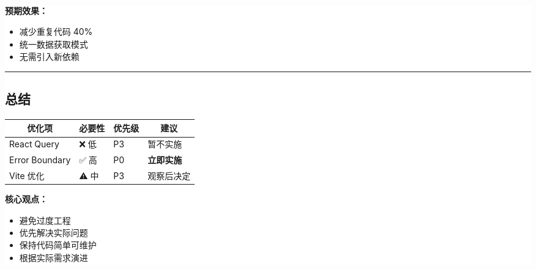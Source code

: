 **预期效果：**
- 减少重复代码 40%
- 统一数据获取模式
- 无需引入新依赖

---

## 总结

| 优化项 | 必要性 | 优先级 | 建议 |
|--------|--------|--------|------|
| React Query | ❌ 低 | P3 | 暂不实施 |
| Error Boundary | ✅ 高 | P0 | **立即实施** |
| Vite 优化 | ⚠️ 中 | P3 | 观察后决定 |

**核心观点：**
- 避免过度工程
- 优先解决实际问题
- 保持代码简单可维护
- 根据实际需求演进
